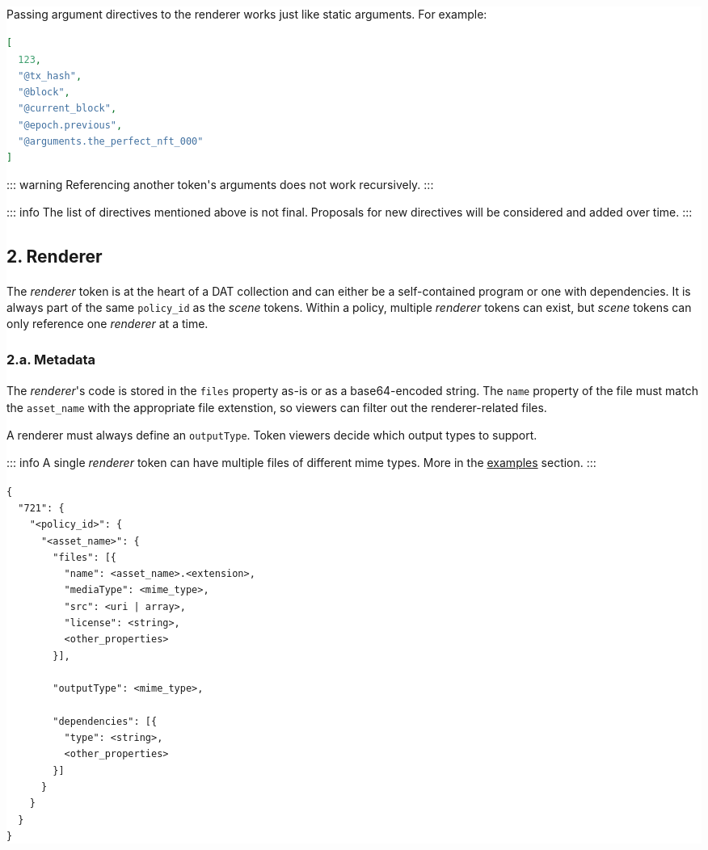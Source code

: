Passing argument directives to the renderer works just like static arguments. For example:

```json
[
  123,
  "@tx_hash",
  "@block",
  "@current_block",
  "@epoch.previous",
  "@arguments.the_perfect_nft_000"
]
```

::: warning
Referencing another token's arguments does not work recursively.
:::

::: info
The list of directives mentioned above is not final. Proposals for new directives will be considered and added over time.
:::

## **2**. Renderer

The _renderer_ token is at the heart of a DAT collection and can either be a self-contained program or one with dependencies. It is always part of the same `policy_id` as the _scene_ tokens. Within a policy, multiple _renderer_ tokens can exist, but _scene_ tokens can only reference one _renderer_ at a time.

### **2.a.** Metadata

The _renderer_'s code is stored in the `files` property as-is or as a base64-encoded string. The `name` property of the file must match the `asset_name` with the appropriate file extenstion, so viewers can filter out the renderer-related files.

A renderer must always define an `outputType`. Token viewers decide which output types to support.

::: info
A single _renderer_ token can have multiple files of different mime types. More in the [examples](/dat-metadata-standard/examples) section.
:::

```json{9,13,15-18}
{
  "721": {
    "<policy_id>": {
      "<asset_name>": {
        "files": [{
          "name": <asset_name>.<extension>,
          "mediaType": <mime_type>,
          "src": <uri | array>,
          "license": <string>,
          <other_properties>
        }],

        "outputType": <mime_type>,

        "dependencies": [{
          "type": <string>,
          <other_properties>
        }]
      }
    }
  }
}
```
